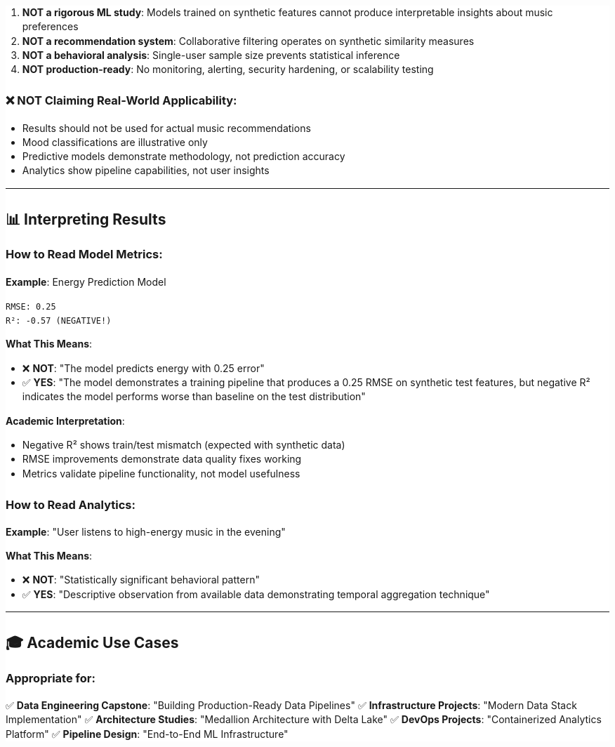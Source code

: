 1. **NOT a rigorous ML study**: Models trained on synthetic features cannot produce interpretable insights about music preferences
2. **NOT a recommendation system**: Collaborative filtering operates on synthetic similarity measures
3. **NOT a behavioral analysis**: Single-user sample size prevents statistical inference
4. **NOT production-ready**: No monitoring, alerting, security hardening, or scalability testing

### ❌ NOT Claiming Real-World Applicability:

- Results should not be used for actual music recommendations
- Mood classifications are illustrative only
- Predictive models demonstrate methodology, not prediction accuracy
- Analytics show pipeline capabilities, not user insights

---

## 📊 Interpreting Results

### How to Read Model Metrics:

**Example**: Energy Prediction Model
```
RMSE: 0.25
R²: -0.57 (NEGATIVE!)
```

**What This Means**:
- ❌ **NOT**: "The model predicts energy with 0.25 error"
- ✅ **YES**: "The model demonstrates a training pipeline that produces a 0.25 RMSE on synthetic test features, but negative R² indicates the model performs worse than baseline on the test distribution"

**Academic Interpretation**:
- Negative R² shows train/test mismatch (expected with synthetic data)
- RMSE improvements demonstrate data quality fixes working
- Metrics validate pipeline functionality, not model usefulness

### How to Read Analytics:

**Example**: "User listens to high-energy music in the evening"

**What This Means**:
- ❌ **NOT**: "Statistically significant behavioral pattern"
- ✅ **YES**: "Descriptive observation from available data demonstrating temporal aggregation technique"

---

## 🎓 Academic Use Cases

### Appropriate for:

✅ **Data Engineering Capstone**: "Building Production-Ready Data Pipelines"
✅ **Infrastructure Projects**: "Modern Data Stack Implementation"
✅ **Architecture Studies**: "Medallion Architecture with Delta Lake"
✅ **DevOps Projects**: "Containerized Analytics Platform"
✅ **Pipeline Design**: "End-to-End ML Infrastructure"
